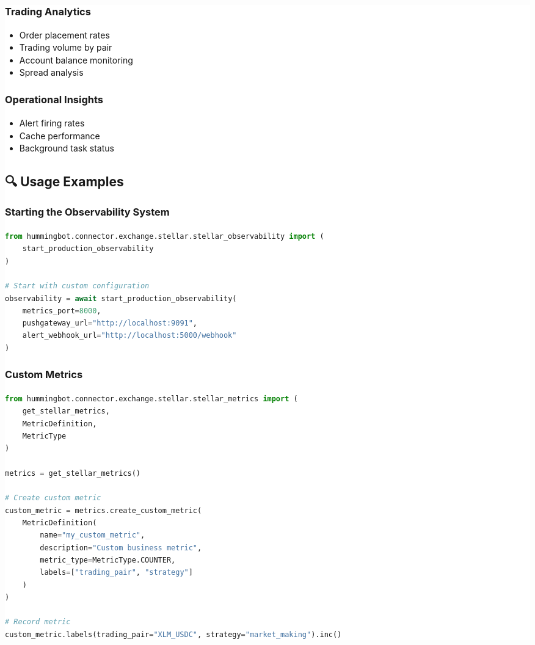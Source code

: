 ### Trading Analytics
- Order placement rates
- Trading volume by pair
- Account balance monitoring
- Spread analysis

### Operational Insights
- Alert firing rates
- Cache performance
- Background task status

## 🔍 Usage Examples

### Starting the Observability System

```python
from hummingbot.connector.exchange.stellar.stellar_observability import (
    start_production_observability
)

# Start with custom configuration
observability = await start_production_observability(
    metrics_port=8000,
    pushgateway_url="http://localhost:9091",
    alert_webhook_url="http://localhost:5000/webhook"
)
```

### Custom Metrics

```python
from hummingbot.connector.exchange.stellar.stellar_metrics import (
    get_stellar_metrics,
    MetricDefinition,
    MetricType
)

metrics = get_stellar_metrics()

# Create custom metric
custom_metric = metrics.create_custom_metric(
    MetricDefinition(
        name="my_custom_metric",
        description="Custom business metric",
        metric_type=MetricType.COUNTER,
        labels=["trading_pair", "strategy"]
    )
)

# Record metric
custom_metric.labels(trading_pair="XLM_USDC", strategy="market_making").inc()
```
